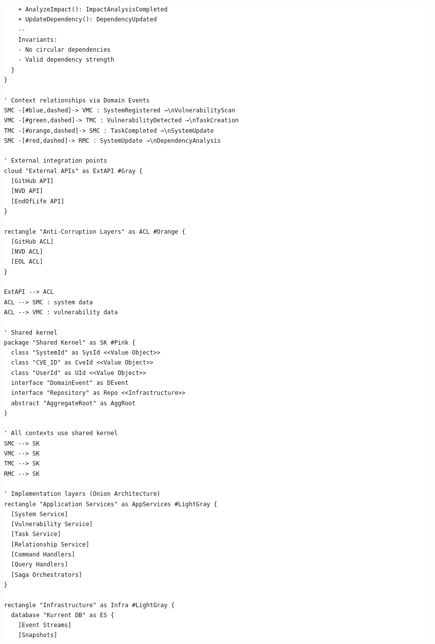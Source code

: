 ```plantuml
    + AnalyzeImpact(): ImpactAnalysisCompleted
    + UpdateDependency(): DependencyUpdated
    --
    Invariants:
    - No circular dependencies
    - Valid dependency strength
  }
}

' Context relationships via Domain Events
SMC -[#blue,dashed]-> VMC : SystemRegistered →\nVulnerabilityScan
VMC -[#green,dashed]-> TMC : VulnerabilityDetected →\nTaskCreation
TMC -[#orange,dashed]-> SMC : TaskCompleted →\nSystemUpdate
SMC -[#red,dashed]-> RMC : SystemUpdate →\nDependencyAnalysis

' External integration points
cloud "External APIs" as ExtAPI #Gray {
  [GitHub API]
  [NVD API]
  [EndOfLife API]
}

rectangle "Anti-Corruption Layers" as ACL #Orange {
  [GitHub ACL]
  [NVD ACL]
  [EOL ACL]
}

ExtAPI --> ACL
ACL --> SMC : system data
ACL --> VMC : vulnerability data

' Shared kernel
package "Shared Kernel" as SK #Pink {
  class "SystemId" as SysId <<Value Object>>
  class "CVE_ID" as CveId <<Value Object>>
  class "UserId" as UId <<Value Object>>
  interface "DomainEvent" as DEvent
  interface "Repository" as Repo <<Infrastructure>>
  abstract "AggregateRoot" as AggRoot
}

' All contexts use shared kernel
SMC --> SK
VMC --> SK
TMC --> SK
RMC --> SK

' Implementation layers (Onion Architecture)
rectangle "Application Services" as AppServices #LightGray {
  [System Service]
  [Vulnerability Service]
  [Task Service]
  [Relationship Service]
  [Command Handlers]
  [Query Handlers]
  [Saga Orchestrators]
}

rectangle "Infrastructure" as Infra #LightGray {
  database "Kurrent DB" as ES {
    [Event Streams]
    [Snapshots]
```